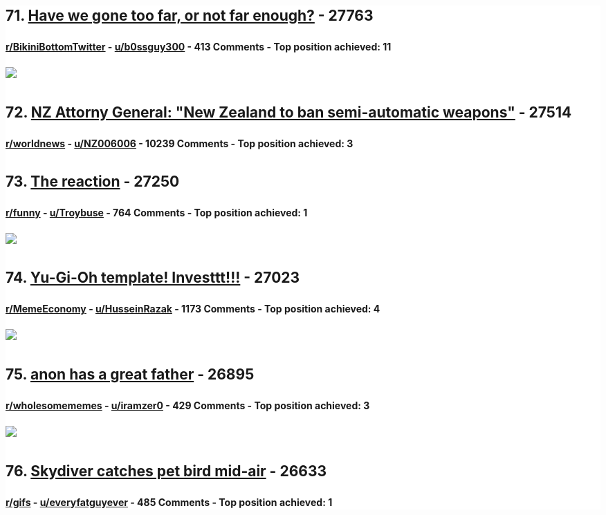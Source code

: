 ## 71. [Have we gone too far, or not far enough?](http://reddit.com/r/BikiniBottomTwitter/comments/b1wr1q/have_we_gone_too_far_or_not_far_enough/) - 27763
#### [r/BikiniBottomTwitter](http://reddit.com/r/BikiniBottomTwitter) - [u/b0ssguy300](http://reddit.com/u/b0ssguy300) - 413 Comments - Top position achieved: 11

<a href="https://i.redd.it/91rekdcjgjm21.jpg"><img src="https://b.thumbs.redditmedia.com/VOQY8Go5SIHbAWSUeHc3MA7Z-khvaRPWiDScRA6WXjY.jpg"></img></a>

## 72. [NZ Attorny General: "New Zealand to ban semi-automatic weapons"](http://reddit.com/r/worldnews/comments/b1nqf0/nz_attorny_general_new_zealand_to_ban/) - 27514
#### [r/worldnews](http://reddit.com/r/worldnews) - [u/NZ006006](http://reddit.com/u/NZ006006) - 10239 Comments - Top position achieved: 3

## 73. [The reaction](http://reddit.com/r/funny/comments/b1qsu9/the_reaction/) - 27250
#### [r/funny](http://reddit.com/r/funny) - [u/Troybuse](http://reddit.com/u/Troybuse) - 764 Comments - Top position achieved: 1

<a href="https://v.redd.it/76m5htqbdgm21"><img src="https://b.thumbs.redditmedia.com/OUTzvh4-npTn1sKIR65GiX0p6wE-xQkXk8w6hcFYTfA.jpg"></img></a>

## 74. [Yu-Gi-Oh template! Investtt!!!](http://reddit.com/r/MemeEconomy/comments/b1rb0l/yugioh_template_investtt/) - 27023
#### [r/MemeEconomy](http://reddit.com/r/MemeEconomy) - [u/HusseinRazak](http://reddit.com/u/HusseinRazak) - 1173 Comments - Top position achieved: 4

<a href="https://i.redd.it/4svzm43bqgm21.jpg"><img src="https://b.thumbs.redditmedia.com/XdhhCXioLBjahRxbonU9nERcQSHS_4FgOHPWwzG_c2Y.jpg"></img></a>

## 75. [anon has a great father](http://reddit.com/r/wholesomememes/comments/b1r9dl/anon_has_a_great_father/) - 26895
#### [r/wholesomememes](http://reddit.com/r/wholesomememes) - [u/iramzer0](http://reddit.com/u/iramzer0) - 429 Comments - Top position achieved: 3

<a href="https://i.redd.it/n61e6gr8pgm21.png"><img src="https://a.thumbs.redditmedia.com/69D01H33Mg-tEo7b8sDpbiiyCnVKkxheJdWM6UyWBy8.jpg"></img></a>

## 76. [Skydiver catches pet bird mid-air](http://reddit.com/r/gifs/comments/b1qex4/skydiver_catches_pet_bird_midair/) - 26633
#### [r/gifs](http://reddit.com/r/gifs) - [u/everyfatguyever](http://reddit.com/u/everyfatguyever) - 485 Comments - Top position achieved: 1

